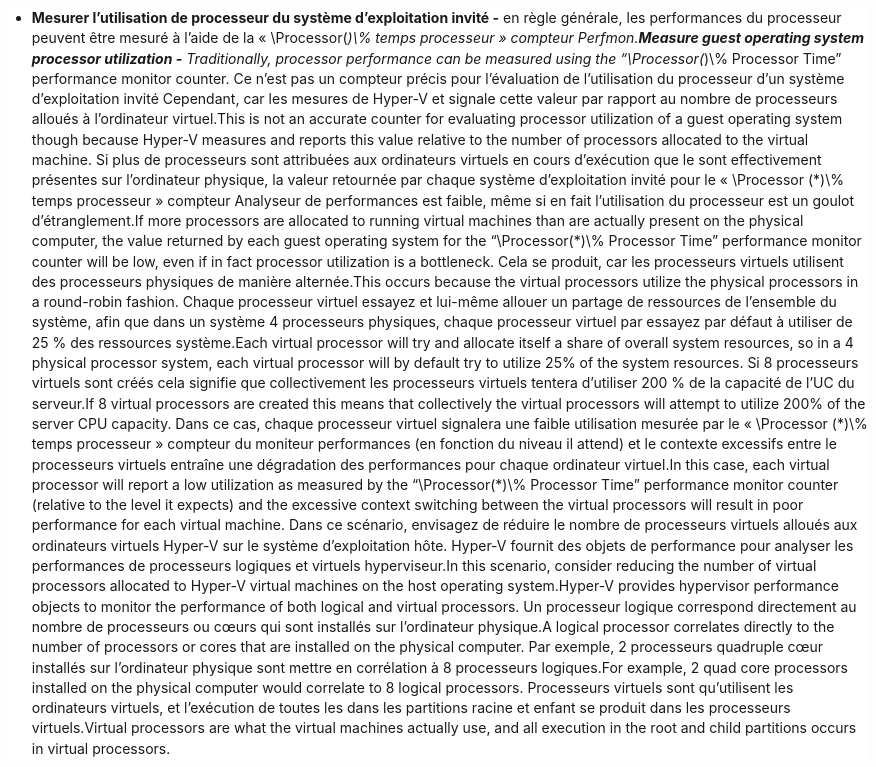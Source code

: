 -   <span data-ttu-id="a8d5b-196">**Mesurer l’utilisation de processeur du système d’exploitation invité -** en règle générale, les performances du processeur peuvent être mesuré à l’aide de la « \Processor(*)\\% temps processeur » compteur Perfmon.</span><span class="sxs-lookup"><span data-stu-id="a8d5b-196">**Measure guest operating system processor utilization -** Traditionally, processor performance can be measured using the “\Processor(*)\\% Processor Time” performance monitor counter.</span></span> <span data-ttu-id="a8d5b-197">Ce n’est pas un compteur précis pour l’évaluation de l’utilisation du processeur d’un système d’exploitation invité Cependant, car les mesures de Hyper-V et signale cette valeur par rapport au nombre de processeurs alloués à l’ordinateur virtuel.</span><span class="sxs-lookup"><span data-stu-id="a8d5b-197">This is not an accurate counter for evaluating processor utilization of a guest operating system though because Hyper-V measures and reports this value relative to the number of processors allocated to the virtual machine.</span></span> <span data-ttu-id="a8d5b-198">Si plus de processeurs sont attribuées aux ordinateurs virtuels en cours d’exécution que le sont effectivement présentes sur l’ordinateur physique, la valeur retournée par chaque système d’exploitation invité pour le « \Processor (\*)\\% temps processeur » compteur Analyseur de performances est faible, même si en fait l’utilisation du processeur est un goulot d’étranglement.</span><span class="sxs-lookup"><span data-stu-id="a8d5b-198">If more processors are allocated to running virtual machines than are actually present on the physical computer, the value returned by each guest operating system for the “\Processor(\*)\\% Processor Time” performance monitor counter will be low, even if in fact processor utilization is a bottleneck.</span></span> <span data-ttu-id="a8d5b-199">Cela se produit, car les processeurs virtuels utilisent des processeurs physiques de manière alternée.</span><span class="sxs-lookup"><span data-stu-id="a8d5b-199">This occurs because the virtual processors utilize the physical processors in a round-robin fashion.</span></span> <span data-ttu-id="a8d5b-200">Chaque processeur virtuel essayez et lui-même allouer un partage de ressources de l’ensemble du système, afin que dans un système 4 processeurs physiques, chaque processeur virtuel par essayez par défaut à utiliser de 25 % des ressources système.</span><span class="sxs-lookup"><span data-stu-id="a8d5b-200">Each virtual processor will try and allocate itself a share of overall system resources, so in a 4 physical processor system, each virtual processor will by default try to utilize 25% of the system resources.</span></span> <span data-ttu-id="a8d5b-201">Si 8 processeurs virtuels sont créés cela signifie que collectivement les processeurs virtuels tentera d’utiliser 200 % de la capacité de l’UC du serveur.</span><span class="sxs-lookup"><span data-stu-id="a8d5b-201">If 8 virtual processors are created this means that collectively the virtual processors will attempt to utilize 200% of the server CPU capacity.</span></span> <span data-ttu-id="a8d5b-202">Dans ce cas, chaque processeur virtuel signalera une faible utilisation mesurée par le « \Processor (\*)\\% temps processeur » compteur du moniteur performances (en fonction du niveau il attend) et le contexte excessifs entre le processeurs virtuels entraîne une dégradation des performances pour chaque ordinateur virtuel.</span><span class="sxs-lookup"><span data-stu-id="a8d5b-202">In this case, each virtual processor will report a low utilization as measured by the “\Processor(\*)\\% Processor Time” performance monitor counter (relative to the level it expects) and the excessive context switching between the virtual processors will result in poor performance for each virtual machine.</span></span> <span data-ttu-id="a8d5b-203">Dans ce scénario, envisagez de réduire le nombre de processeurs virtuels alloués aux ordinateurs virtuels Hyper-V sur le système d’exploitation hôte. Hyper-V fournit des objets de performance pour analyser les performances de processeurs logiques et virtuels hyperviseur.</span><span class="sxs-lookup"><span data-stu-id="a8d5b-203">In this scenario, consider reducing the number of virtual processors allocated to Hyper-V virtual machines on the host operating system.Hyper-V provides hypervisor performance objects to monitor the performance of both logical and virtual processors.</span></span> <span data-ttu-id="a8d5b-204">Un processeur logique correspond directement au nombre de processeurs ou cœurs qui sont installés sur l’ordinateur physique.</span><span class="sxs-lookup"><span data-stu-id="a8d5b-204">A logical processor correlates directly to the number of processors or cores that are installed on the physical computer.</span></span> <span data-ttu-id="a8d5b-205">Par exemple, 2 processeurs quadruple cœur installés sur l’ordinateur physique sont mettre en corrélation à 8 processeurs logiques.</span><span class="sxs-lookup"><span data-stu-id="a8d5b-205">For example, 2 quad core processors installed on the physical computer would correlate to 8 logical processors.</span></span> <span data-ttu-id="a8d5b-206">Processeurs virtuels sont qu’utilisent les ordinateurs virtuels, et l’exécution de toutes les dans les partitions racine et enfant se produit dans les processeurs virtuels.</span><span class="sxs-lookup"><span data-stu-id="a8d5b-206">Virtual processors are what the virtual machines actually use, and all execution in the root and child partitions occurs in virtual processors.</span></span>  
  